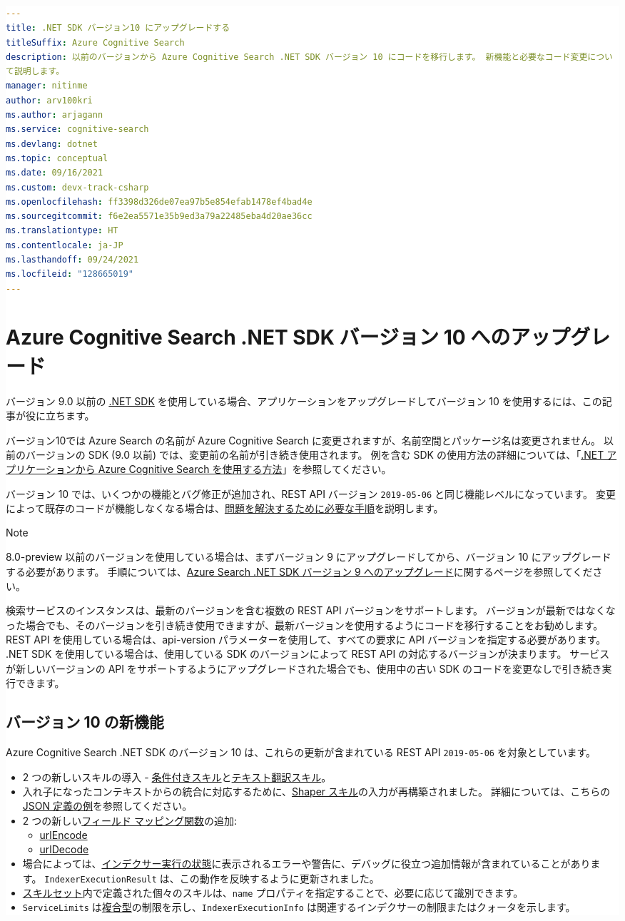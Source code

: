 ```yaml
---
title: .NET SDK バージョン10 にアップグレードする
titleSuffix: Azure Cognitive Search
description: 以前のバージョンから Azure Cognitive Search .NET SDK バージョン 10 にコードを移行します。 新機能と必要なコード変更について説明します。
manager: nitinme
author: arv100kri
ms.author: arjagann
ms.service: cognitive-search
ms.devlang: dotnet
ms.topic: conceptual
ms.date: 09/16/2021
ms.custom: devx-track-csharp
ms.openlocfilehash: ff3398d326de07ea97b5e854efab1478ef4bad4e
ms.sourcegitcommit: f6e2ea5571e35b9ed3a79a22485eba4d20ae36cc
ms.translationtype: HT
ms.contentlocale: ja-JP
ms.lasthandoff: 09/24/2021
ms.locfileid: "128665019"
---
```

# <a name="upgrade-to-azure-cognitive-search-net-sdk-version-10"></a>Azure Cognitive Search .NET SDK バージョン 10 へのアップグレード

バージョン 9.0 以前の [.NET SDK](/dotnet/api/overview/azure/search) を使用している場合、アプリケーションをアップグレードしてバージョン 10 を使用するには、この記事が役に立ちます。

バージョン10では Azure Search の名前が Azure Cognitive Search に変更されますが、名前空間とパッケージ名は変更されません。 以前のバージョンの SDK (9.0 以前) では、変更前の名前が引き続き使用されます。 例を含む SDK の使用方法の詳細については、「[.NET アプリケーションから Azure Cognitive Search を使用する方法](search-howto-dotnet-sdk.md)」を参照してください。

バージョン 10 では、いくつかの機能とバグ修正が追加され、REST API バージョン `2019-05-06` と同じ機能レベルになっています。 変更によって既存のコードが機能しなくなる場合は、[問題を解決するために必要な手順](#UpgradeSteps)を説明します。

> [!NOTE]
> 8\.0-preview 以前のバージョンを使用している場合は、まずバージョン 9 にアップグレードしてから、バージョン 10 にアップグレードする必要があります。 手順については、[Azure Search .NET SDK バージョン 9 へのアップグレード](search-dotnet-sdk-migration-version-9.md)に関するページを参照してください。
>
> 検索サービスのインスタンスは、最新のバージョンを含む複数の REST API バージョンをサポートします。 バージョンが最新ではなくなった場合でも、そのバージョンを引き続き使用できますが、最新バージョンを使用するようにコードを移行することをお勧めします。 REST API を使用している場合は、api-version パラメーターを使用して、すべての要求に API バージョンを指定する必要があります。 .NET SDK を使用している場合は、使用している SDK のバージョンによって REST API の対応するバージョンが決まります。 サービスが新しいバージョンの API をサポートするようにアップグレードされた場合でも、使用中の古い SDK のコードを変更なしで引き続き実行できます。

<a name="WhatsNew"></a>

## <a name="whats-new-in-version-10"></a>バージョン 10 の新機能
Azure Cognitive Search .NET SDK のバージョン 10 は、これらの更新が含まれている REST API `2019-05-06` を対象としています。

* 2 つの新しいスキルの導入 - [条件付きスキル](cognitive-search-skill-conditional.md)と[テキスト翻訳スキル](cognitive-search-skill-text-translation.md)。
* 入れ子になったコンテキストからの統合に対応するために、[Shaper スキル](cognitive-search-skill-shaper.md)の入力が再構築されました。 詳細については、こちらの [JSON 定義の例](./cognitive-search-skill-shaper.md#scenario-3-input-consolidation-from-nested-contexts)を参照してください。
* 2 つの新しい[フィールド マッピング関数](search-indexer-field-mappings.md)の追加:
    - [urlEncode](./search-indexer-field-mappings.md#urlencode-function)
    - [urlDecode](./search-indexer-field-mappings.md#urldecode-function)
* 場合によっては、[インデクサー実行の状態](/rest/api/searchservice/get-indexer-status)に表示されるエラーや警告に、デバッグに役立つ追加情報が含まれていることがあります。 `IndexerExecutionResult` は、この動作を反映するように更新されました。
* [スキルセット](cognitive-search-defining-skillset.md)内で定義された個々のスキルは、`name` プロパティを指定することで、必要に応じて識別できます。
* `ServiceLimits` は[複合型](./search-howto-complex-data-types.md)の制限を示し、`IndexerExecutionInfo` は関連するインデクサーの制限またはクォータを示します。

